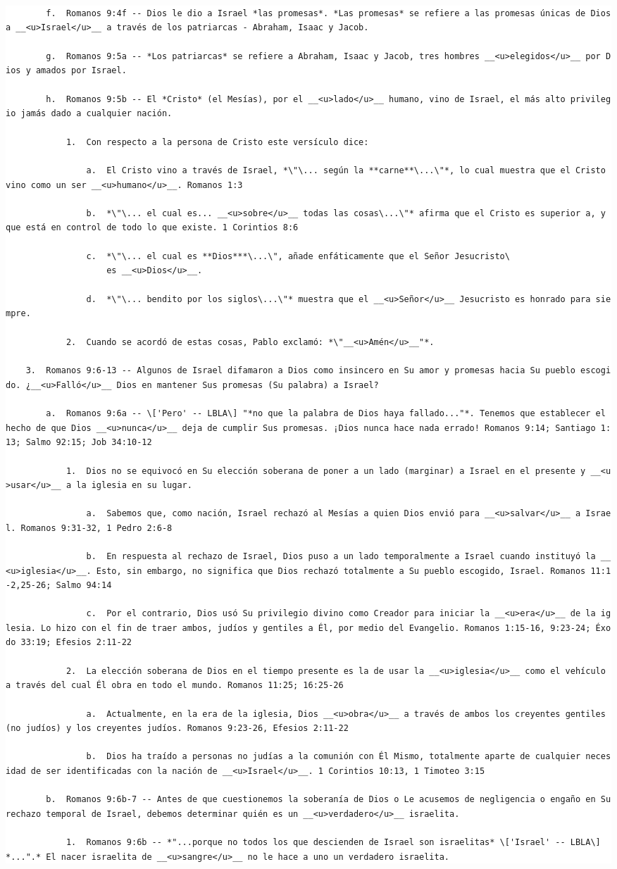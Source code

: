             f.  Romanos 9:4f -- Dios le dio a Israel *las promesas*. *Las promesas* se refiere a las promesas únicas de Dios a __<u>Israel</u>__ a través de los patriarcas - Abraham, Isaac y Jacob.
    
            g.  Romanos 9:5a -- *Los patriarcas* se refiere a Abraham, Isaac y Jacob, tres hombres __<u>elegidos</u>__ por Dios y amados por Israel.
    
            h.  Romanos 9:5b -- El *Cristo* (el Mesías), por el __<u>lado</u>__ humano, vino de Israel, el más alto privilegio jamás dado a cualquier nación.
    
                1.  Con respecto a la persona de Cristo este versículo dice:
    
                    a.  El Cristo vino a través de Israel, *\"\... según la **carne**\...\"*, lo cual muestra que el Cristo vino como un ser __<u>humano</u>__. Romanos 1:3
    
                    b.  *\"\... el cual es... __<u>sobre</u>__ todas las cosas\...\"* afirma que el Cristo es superior a, y que está en control de todo lo que existe. 1 Corintios 8:6
    
                    c.  *\"\... el cual es **Dios***\...\", añade enfáticamente que el Señor Jesucristo\
                        es __<u>Dios</u>__.
    
                    d.  *\"\... bendito por los siglos\...\"* muestra que el __<u>Señor</u>__ Jesucristo es honrado para siempre.
    
                2.  Cuando se acordó de estas cosas, Pablo exclamó: *\"__<u>Amén</u>__"*.
    
        3.  Romanos 9:6-13 -- Algunos de Israel difamaron a Dios como insincero en Su amor y promesas hacia Su pueblo escogido. ¿__<u>Falló</u>__ Dios en mantener Sus promesas (Su palabra) a Israel?
    
            a.  Romanos 9:6a -- \['Pero' -- LBLA\] "*no que la palabra de Dios haya fallado..."*. Tenemos que establecer el hecho de que Dios __<u>nunca</u>__ deja de cumplir Sus promesas. ¡Dios nunca hace nada errado! Romanos 9:14; Santiago 1:13; Salmo 92:15; Job 34:10-12
    
                1.  Dios no se equivocó en Su elección soberana de poner a un lado (marginar) a Israel en el presente y __<u>usar</u>__ a la iglesia en su lugar.
    
                    a.  Sabemos que, como nación, Israel rechazó al Mesías a quien Dios envió para __<u>salvar</u>__ a Israel. Romanos 9:31-32, 1 Pedro 2:6-8
    
                    b.  En respuesta al rechazo de Israel, Dios puso a un lado temporalmente a Israel cuando instituyó la __<u>iglesia</u>__. Esto, sin embargo, no significa que Dios rechazó totalmente a Su pueblo escogido, Israel. Romanos 11:1-2,25-26; Salmo 94:14
    
                    c.  Por el contrario, Dios usó Su privilegio divino como Creador para iniciar la __<u>era</u>__ de la iglesia. Lo hizo con el fin de traer ambos, judíos y gentiles a Él, por medio del Evangelio. Romanos 1:15-16, 9:23-24; Éxodo 33:19; Efesios 2:11-22
    
                2.  La elección soberana de Dios en el tiempo presente es la de usar la __<u>iglesia</u>__ como el vehículo a través del cual Él obra en todo el mundo. Romanos 11:25; 16:25-26
    
                    a.  Actualmente, en la era de la iglesia, Dios __<u>obra</u>__ a través de ambos los creyentes gentiles (no judíos) y los creyentes judíos. Romanos 9:23-26, Efesios 2:11-22
    
                    b.  Dios ha traído a personas no judías a la comunión con Él Mismo, totalmente aparte de cualquier necesidad de ser identificadas con la nación de __<u>Israel</u>__. 1 Corintios 10:13, 1 Timoteo 3:15
    
            b.  Romanos 9:6b-7 -- Antes de que cuestionemos la soberanía de Dios o Le acusemos de negligencia o engaño en Su rechazo temporal de Israel, debemos determinar quién es un __<u>verdadero</u>__ israelita.
    
                1.  Romanos 9:6b -- *"...porque no todos los que descienden de Israel son israelitas* \['Israel' -- LBLA\]*...".* El nacer israelita de __<u>sangre</u>__ no le hace a uno un verdadero israelita.
    